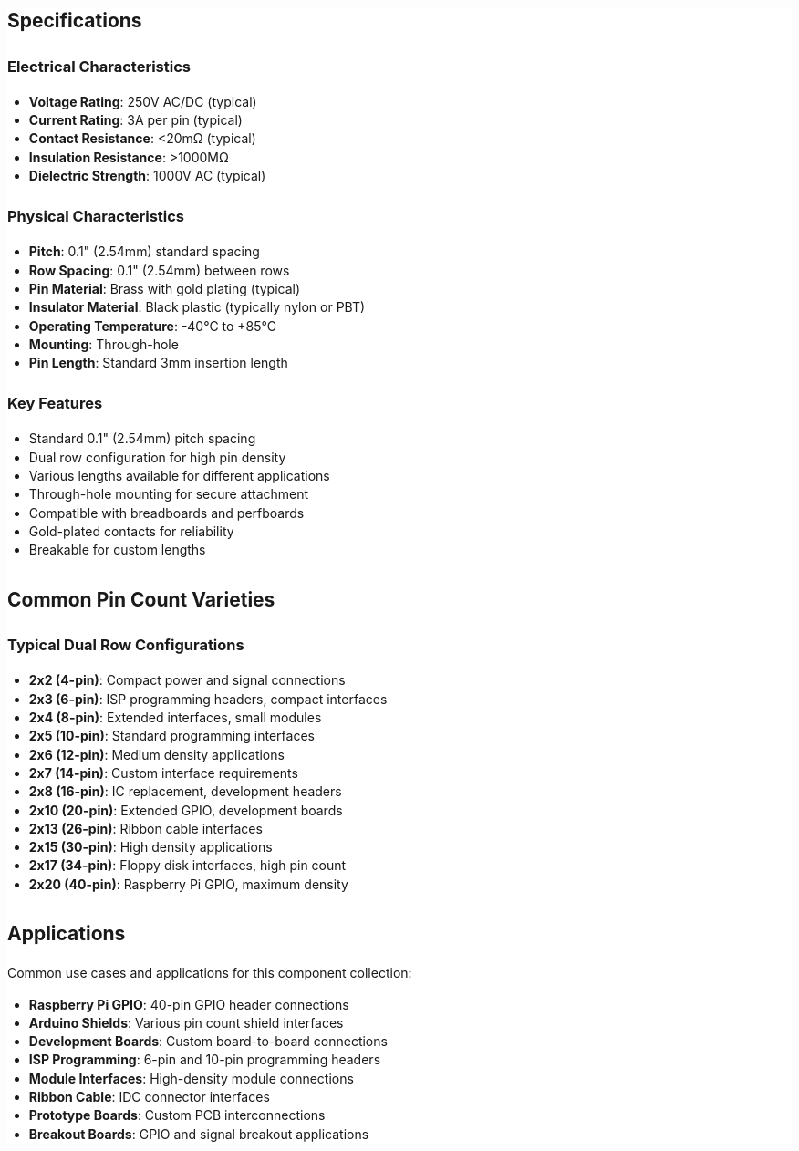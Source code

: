 ## Specifications

### Electrical Characteristics
- **Voltage Rating**: 250V AC/DC (typical)
- **Current Rating**: 3A per pin (typical)
- **Contact Resistance**: <20mΩ (typical)
- **Insulation Resistance**: >1000MΩ
- **Dielectric Strength**: 1000V AC (typical)

### Physical Characteristics  
- **Pitch**: 0.1" (2.54mm) standard spacing
- **Row Spacing**: 0.1" (2.54mm) between rows
- **Pin Material**: Brass with gold plating (typical)
- **Insulator Material**: Black plastic (typically nylon or PBT)
- **Operating Temperature**: -40°C to +85°C
- **Mounting**: Through-hole
- **Pin Length**: Standard 3mm insertion length

### Key Features
- Standard 0.1" (2.54mm) pitch spacing
- Dual row configuration for high pin density
- Various lengths available for different applications
- Through-hole mounting for secure attachment
- Compatible with breadboards and perfboards
- Gold-plated contacts for reliability
- Breakable for custom lengths

## Common Pin Count Varieties

### Typical Dual Row Configurations
- **2x2 (4-pin)**: Compact power and signal connections
- **2x3 (6-pin)**: ISP programming headers, compact interfaces
- **2x4 (8-pin)**: Extended interfaces, small modules
- **2x5 (10-pin)**: Standard programming interfaces
- **2x6 (12-pin)**: Medium density applications
- **2x7 (14-pin)**: Custom interface requirements
- **2x8 (16-pin)**: IC replacement, development headers
- **2x10 (20-pin)**: Extended GPIO, development boards
- **2x13 (26-pin)**: Ribbon cable interfaces
- **2x15 (30-pin)**: High density applications
- **2x17 (34-pin)**: Floppy disk interfaces, high pin count
- **2x20 (40-pin)**: Raspberry Pi GPIO, maximum density

## Applications

Common use cases and applications for this component collection:
- **Raspberry Pi GPIO**: 40-pin GPIO header connections
- **Arduino Shields**: Various pin count shield interfaces
- **Development Boards**: Custom board-to-board connections
- **ISP Programming**: 6-pin and 10-pin programming headers
- **Module Interfaces**: High-density module connections
- **Ribbon Cable**: IDC connector interfaces
- **Prototype Boards**: Custom PCB interconnections
- **Breakout Boards**: GPIO and signal breakout applications
